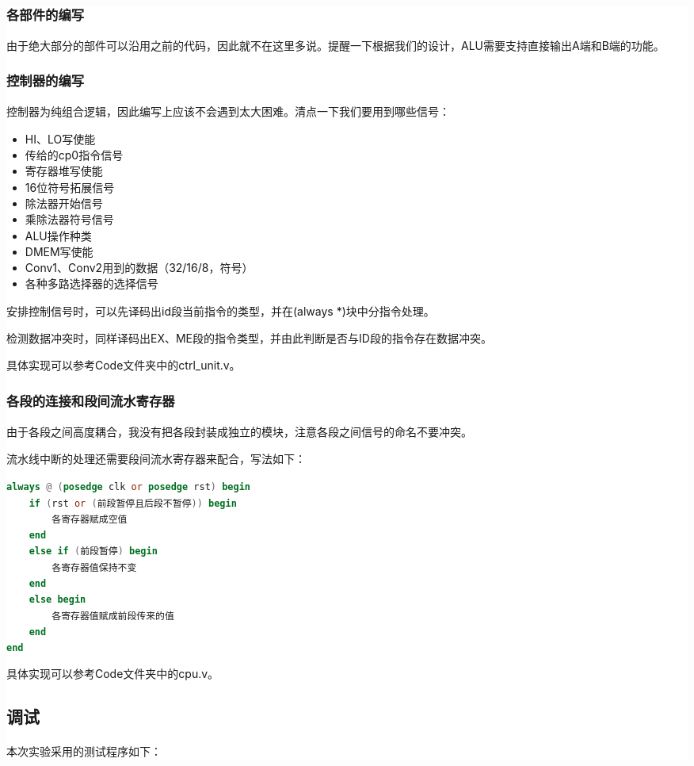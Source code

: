### 各部件的编写

由于绝大部分的部件可以沿用之前的代码，因此就不在这里多说。提醒一下根据我们的设计，ALU需要支持直接输出A端和B端的功能。

### 控制器的编写

控制器为纯组合逻辑，因此编写上应该不会遇到太大困难。清点一下我们要用到哪些信号：

- HI、LO写使能
- 传给的cp0指令信号
- 寄存器堆写使能
- 16位符号拓展信号
- 除法器开始信号
- 乘除法器符号信号
- ALU操作种类
- DMEM写使能
- Conv1、Conv2用到的数据（32/16/8，符号）
- 各种多路选择器的选择信号

安排控制信号时，可以先译码出id段当前指令的类型，并在(always *)块中分指令处理。

检测数据冲突时，同样译码出EX、ME段的指令类型，并由此判断是否与ID段的指令存在数据冲突。

具体实现可以参考Code文件夹中的ctrl_unit.v。

### 各段的连接和段间流水寄存器

由于各段之间高度耦合，我没有把各段封装成独立的模块，注意各段之间信号的命名不要冲突。

流水线中断的处理还需要段间流水寄存器来配合，写法如下：

```verilog
always @ (posedge clk or posedge rst) begin
    if (rst or (前段暂停且后段不暂停)) begin
        各寄存器赋成空值
    end
    else if (前段暂停) begin
        各寄存器值保持不变
    end
    else begin
        各寄存器值赋成前段传来的值
    end
end
```

具体实现可以参考Code文件夹中的cpu.v。

## 调试

本次实验采用的测试程序如下：
